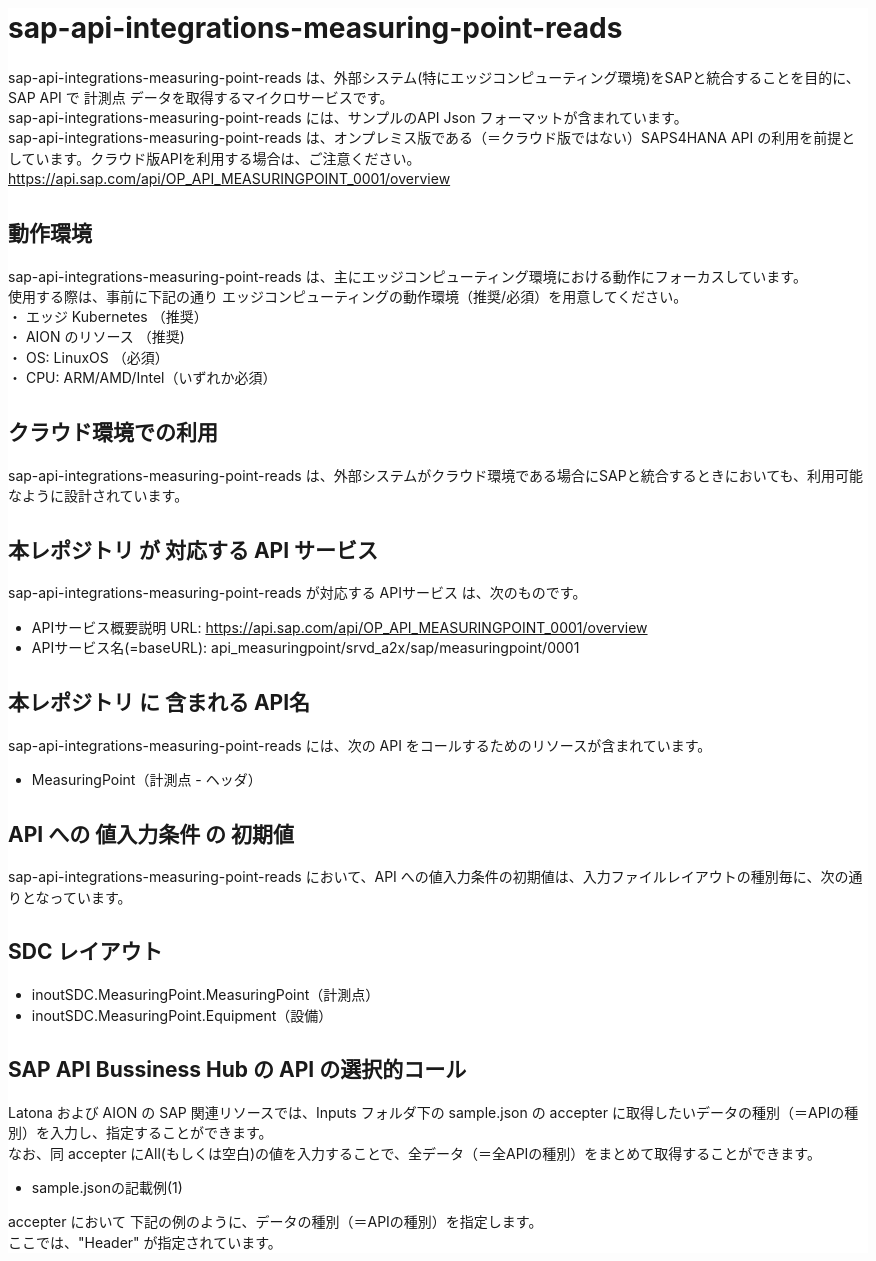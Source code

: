 # sap-api-integrations-measuring-point-reads  
sap-api-integrations-measuring-point-reads は、外部システム(特にエッジコンピューティング環境)をSAPと統合することを目的に、SAP API で 計測点 データを取得するマイクロサービスです。  
sap-api-integrations-measuring-point-reads には、サンプルのAPI Json フォーマットが含まれています。  
sap-api-integrations-measuring-point-reads は、オンプレミス版である（＝クラウド版ではない）SAPS4HANA API の利用を前提としています。クラウド版APIを利用する場合は、ご注意ください。  
https://api.sap.com/api/OP_API_MEASURINGPOINT_0001/overview

## 動作環境
sap-api-integrations-measuring-point-reads は、主にエッジコンピューティング環境における動作にフォーカスしています。   
使用する際は、事前に下記の通り エッジコンピューティングの動作環境（推奨/必須）を用意してください。   
・ エッジ Kubernetes （推奨）    
・ AION のリソース （推奨)    
・ OS: LinuxOS （必須）    
・ CPU: ARM/AMD/Intel（いずれか必須） 

## クラウド環境での利用  
sap-api-integrations-measuring-point-reads は、外部システムがクラウド環境である場合にSAPと統合するときにおいても、利用可能なように設計されています。  

## 本レポジトリ が 対応する API サービス
sap-api-integrations-measuring-point-reads が対応する APIサービス は、次のものです。

* APIサービス概要説明 URL: https://api.sap.com/api/OP_API_MEASURINGPOINT_0001/overview
* APIサービス名(=baseURL): api_measuringpoint/srvd_a2x/sap/measuringpoint/0001

## 本レポジトリ に 含まれる API名
sap-api-integrations-measuring-point-reads には、次の API をコールするためのリソースが含まれています。  

* MeasuringPoint（計測点 - ヘッダ）


## API への 値入力条件 の 初期値
sap-api-integrations-measuring-point-reads において、API への値入力条件の初期値は、入力ファイルレイアウトの種別毎に、次の通りとなっています。  

## SDC レイアウト

* inoutSDC.MeasuringPoint.MeasuringPoint（計測点）
* inoutSDC.MeasuringPoint.Equipment（設備）

## SAP API Bussiness Hub の API の選択的コール

Latona および AION の SAP 関連リソースでは、Inputs フォルダ下の sample.json の accepter に取得したいデータの種別（＝APIの種別）を入力し、指定することができます。  
なお、同 accepter にAll(もしくは空白)の値を入力することで、全データ（＝全APIの種別）をまとめて取得することができます。  

* sample.jsonの記載例(1)  

accepter において 下記の例のように、データの種別（＝APIの種別）を指定します。  
ここでは、"Header" が指定されています。    
  